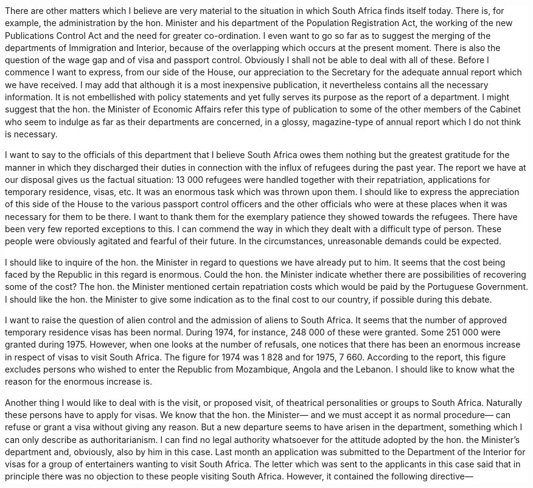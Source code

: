 <p>There are other matters which I believe are very material to the situation in which South Africa finds itself today. There is, for example, the administration by the hon. Minister and his department of the Population Registration Act, the working of the new Publications Control Act and the need for greater co-ordination. I even want to go so far as to suggest the merging of the departments of Immigration and Interior, because of the overlapping which occurs at the present moment. There is also the question of the wage gap and of visa and passport control. Obviously I shall not be able to deal with all of these. Before I commence I want to express, from our side of the House, our appreciation to the Secretary for the adequate annual report which we have received. I may add that although it is a most inexpensive publication, it nevertheless contains all the necessary information. It is not embellished with policy statements and yet fully serves its purpose as the report of a department. I might suggest that the hon. the Minister of Economic Affairs refer this type of publication to some of the other members of the Cabinet who seem to indulge as far as their departments are concerned, in a glossy, magazine-type of annual report which I do not think is necessary.</p>

<p>I want to say to the officials of this department that I believe South Africa owes them nothing but the greatest gratitude for the manner in which they discharged their duties in connection with the influx of refugees during the past year. The report we have at our disposal gives us the factual situation: 13 000 refugees were handled together with their repatriation, applications for temporary residence, visas, etc. It was an enormous task which was thrown upon them. I should like to express the appreciation of this side of the House to the various passport control officers and the other officials who were at these places when it was necessary for them to be there. I want to thank them for the exemplary patience they showed towards the refugees. There have been very few reported exceptions to this. I can commend the way in which they dealt with a difficult type of person. These people were obviously agitated and fearful of their future. In the circumstances, unreasonable demands could be expected.</p>

<p>I should like to inquire of the hon. the Minister in regard to questions we have already put to him. It seems that the cost being faced by the Republic in this regard is enormous. Could the hon. the Minister indicate whether there are possibilities of recovering some of the cost? The hon. the Minister mentioned certain repatriation costs which would be paid by the Portuguese Government. I should like the hon. the Minister to give some indication as to the final cost to our country, if possible during this debate.</p>

<p>I want to raise the question of alien control and the admission of aliens to South Africa. It seems that the number of approved temporary residence visas has been normal. During 1974, for instance, 248 000 of these were granted. Some 251 000 were granted during 1975. However, when one looks at the number of refusals, one notices that there has been an enormous increase in respect of visas to visit South Africa. The figure for 1974 was 1 828 and for 1975, 7 660. According to the report, this figure excludes persons who wished to enter the Republic from Mozambique, Angola <span class="col_6023-6024" refersTo="page_0342"/>and the Lebanon. I should like to know what the reason for the enormous increase is.</p>

<p>Another thing I would like to deal with is the visit, or proposed visit, of theatrical personalities or groups to South Africa. Naturally these persons have to apply for visas. We know that the hon. the Minister&#x2014; and we must accept it as normal procedure&#x2014; can refuse or grant a visa without giving any reason. But a new departure seems to have arisen in the department, something which I can only describe as authoritarianism. I can find no legal authority whatsoever for the attitude adopted by the hon. the Minister&#x2019;s department and, obviously, also by him in this case. Last month an application was submitted to the Department of the Interior for visas for a group of entertainers wanting to visit South Africa. The letter which was sent to the applicants in this case said that in principle there was no objection to these people visiting South Africa. However, it contained the following directive&#x2014;</p>
